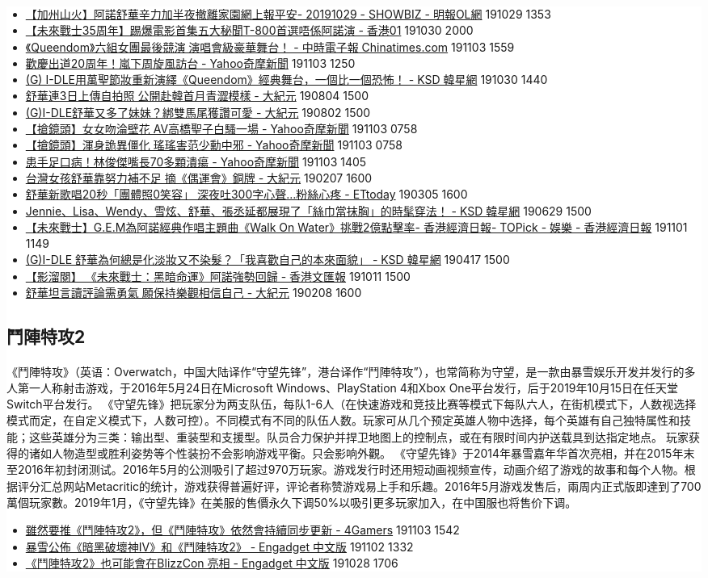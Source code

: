 - [【加州山火】阿諾舒華辛力加半夜撤離家園網上報平安- 20191029 - SHOWBIZ - 明報OL網](https://ol.mingpao.com/ldy/showbiz/latest/20191029/1572328253166/%E3%80%90%E5%8A%A0%E5%B7%9E%E5%B1%B1%E7%81%AB%E3%80%91%E9%98%BF%E8%AB%BE%E8%88%92%E8%8F%AF%E8%BE%9B%E5%8A%9B%E5%8A%A0%E5%8D%8A%E5%A4%9C%E6%92%A4%E9%9B%A2%E5%AE%B6%E5%9C%92-%E7%B6%B2%E4%B8%8A%E5%A0%B1%E5%B9%B3%E5%AE%89 "【加州山火】阿諾舒華辛力加半夜撤離家園網上報平安- 20191029 - SHOWBIZ - 明報OL網") 191029 1353
- [【未來戰士35周年】踢爆電影首集五大秘聞T-800首選唔係阿諾演 - 香港01](https://www.hk01.com/%E9%9B%BB%E5%BD%B1/392351/%E6%9C%AA%E4%BE%86%E6%88%B0%E5%A3%AB35%E5%91%A8%E5%B9%B4-%E8%B8%A2%E7%88%86%E9%9B%BB%E5%BD%B1%E9%A6%96%E9%9B%86%E4%BA%94%E5%A4%A7%E7%A7%98%E8%81%9E-t-800%E9%A6%96%E9%81%B8%E5%94%94%E4%BF%82%E9%98%BF%E8%AB%BE%E6%BC%94 "【未來戰士35周年】踢爆電影首集五大秘聞T-800首選唔係阿諾演 - 香港01") 191030 2000
- [《Queendom》六組女團最後競演 演唱會級豪華舞台！ - 中時電子報 Chinatimes.com](https://www.chinatimes.com/realtimenews/20191103001963-260404 "《Queendom》六組女團最後競演 演唱會級豪華舞台！ - 中時電子報 Chinatimes.com") 191103 1559
- [歡慶出道20周年！嵐下周旋風訪台 - Yahoo奇摩新聞](https://tw.news.yahoo.com/%E6%AD%A1%E6%85%B6%E5%87%BA%E9%81%9320%E5%91%A8%E5%B9%B4-%E5%B5%90%E4%B8%8B%E5%91%A8%E6%97%8B%E9%A2%A8%E8%A8%AA%E5%8F%B0-041502841.html "歡慶出道20周年！嵐下周旋風訪台 - Yahoo奇摩新聞") 191103 1250
- [(G) I-DLE用萬聖節妝重新演繹《Queendom》經典舞台，一個比一個恐怖！ - KSD 韓星網](https://www.koreastardaily.com/tc/news/121437 "(G) I-DLE用萬聖節妝重新演繹《Queendom》經典舞台，一個比一個恐怖！ - KSD 韓星網") 191030 1440
- [舒華連3日上傳自拍照 公開赴韓首月青澀模樣 - 大紀元](http://www.epochtimes.com/b5/19/8/4/n11429947.htm "舒華連3日上傳自拍照 公開赴韓首月青澀模樣 - 大紀元") 190804 1500
- [(G)I-DLE舒華又多了妹妹？綁雙馬尾獲讚可愛 - 大紀元](http://www.epochtimes.com/b5/19/8/2/n11426084.htm "(G)I-DLE舒華又多了妹妹？綁雙馬尾獲讚可愛 - 大紀元") 190802 1500
- [【搶鏡頭】女女吻淪壁花 AV高橋聖子白騷一場 - Yahoo奇摩新聞](https://tw.news.yahoo.com/%E6%90%B6%E9%8F%A1%E9%A0%AD-%E5%A5%B3%E5%A5%B3%E5%90%BB%E6%B7%AA%E5%A3%81%E8%8A%B1-av%E9%AB%98%E6%A9%8B%E8%81%96%E5%AD%90%E7%99%BD%E9%A8%B7-%E5%A0%B4-235858348.html "【搶鏡頭】女女吻淪壁花 AV高橋聖子白騷一場 - Yahoo奇摩新聞") 191103 0758
- [【搶鏡頭】渾身詭異僵化 瑤瑤害范少勳中邪 - Yahoo奇摩新聞](https://tw.news.yahoo.com/%E6%90%B6%E9%8F%A1%E9%A0%AD-%E6%B8%BE%E8%BA%AB%E8%A9%AD%E7%95%B0%E5%83%B5%E5%8C%96-%E7%91%A4%E7%91%A4%E5%AE%B3%E8%8C%83%E5%B0%91%E5%8B%B3%E4%B8%AD%E9%82%AA-235859822.html "【搶鏡頭】渾身詭異僵化 瑤瑤害范少勳中邪 - Yahoo奇摩新聞") 191103 0758
- [患手足口病！林俊傑嘴長70多顆潰瘍 - Yahoo奇摩新聞](https://tw.news.yahoo.com/%E9%9D%9E-%E8%88%AC%E6%84%9F%E5%86%92-%E6%9E%97%E4%BF%8A%E5%82%91%E5%98%B4%E9%95%B770%E5%A4%9A%E9%A1%86%E6%BD%B0%E7%98%8D-034003748.html "患手足口病！林俊傑嘴長70多顆潰瘍 - Yahoo奇摩新聞") 191103 1405
- [台灣女孩舒華靠努力補不足 摘《偶運會》銅牌 - 大紀元](http://www.epochtimes.com/b5/19/2/7/n11029612.htm "台灣女孩舒華靠努力補不足 摘《偶運會》銅牌 - 大紀元") 190207 1600
- [舒華新歌唱20秒「團體照0笑容」 深夜吐300字心聲…粉絲心疼 - ETtoday](https://star.ettoday.net/news/1391766 "舒華新歌唱20秒「團體照0笑容」 深夜吐300字心聲…粉絲心疼 - ETtoday") 190305 1600
- [Jennie、Lisa、Wendy、雪炫、舒華、張丞延都展現了「絲巾當抹胸」的時髦穿法！ - KSD 韓星網](https://www.koreastardaily.com/tc/news/117945 "Jennie、Lisa、Wendy、雪炫、舒華、張丞延都展現了「絲巾當抹胸」的時髦穿法！ - KSD 韓星網") 190629 1500
- [【未來戰士】G.E.M為阿諾經典作唱主題曲《Walk On Water》挑戰2億點擊率- 香港經濟日報- TOPick - 娛樂 - 香港經濟日報](https://topick.hket.com/article/2488101/%E3%80%90%E6%9C%AA%E4%BE%86%E6%88%B0%E5%A3%AB%E3%80%91G.E.M%E7%82%BA%E9%98%BF%E8%AB%BE%E7%B6%93%E5%85%B8%E4%BD%9C%E5%94%B1%E4%B8%BB%E9%A1%8C%E6%9B%B2%E3%80%80%E3%80%8AWalk%20On%20Water%E3%80%8B%E6%8C%91%E6%88%B02%E5%84%84%E9%BB%9E%E6%93%8A%E7%8E%87 "【未來戰士】G.E.M為阿諾經典作唱主題曲《Walk On Water》挑戰2億點擊率- 香港經濟日報- TOPick - 娛樂 - 香港經濟日報") 191101 1149
- [(G)I-DLE 舒華為何總是化淡妝又不染髮？「我喜歡自己的本來面貌」 - KSD 韓星網](https://www.koreastardaily.com/tc/news/115829 "(G)I-DLE 舒華為何總是化淡妝又不染髮？「我喜歡自己的本來面貌」 - KSD 韓星網") 190417 1500
- [【影溜閱】 《未來戰士：黑暗命運》阿諾強勢回歸 - 香港文匯報](http://paper.wenweipo.com/2019/10/11/FA1910110004.htm "【影溜閱】 《未來戰士：黑暗命運》阿諾強勢回歸 - 香港文匯報") 191011 1500
- [舒華坦言讀評論需勇氣 願保持樂觀相信自己 - 大紀元](http://www.epochtimes.com/b5/19/2/8/n11032284.htm "舒華坦言讀評論需勇氣 願保持樂觀相信自己 - 大紀元") 190208 1600

## 鬥陣特攻2

《鬥陣特攻》（英语：Overwatch，中国大陆译作“守望先锋”，港台译作“鬥陣特攻”），也常简称为守望，是一款由暴雪娱乐开发并发行的多人第一人称射击游戏，于2016年5月24日在Microsoft Windows、PlayStation 4和Xbox One平台发行，后于2019年10月15日在任天堂Switch平台发行。
《守望先锋》把玩家分为两支队伍，每队1-6人（在快速游戏和竞技比赛等模式下每队六人，在街机模式下，人数视选择模式而定，在自定义模式下，人数可控）。不同模式有不同的队伍人数。玩家可从几个预定英雄人物中选择，每个英雄有自己独特属性和技能；这些英雄分为三类：输出型、重装型和支援型。队员合力保护并捍卫地图上的控制点，或在有限时间内护送载具到达指定地点。
玩家获得的诸如人物造型或胜利姿势等个性装扮不会影响游戏平衡。只会影响外觀。
《守望先锋》于2014年暴雪嘉年华首次亮相，并在2015年末至2016年初封闭测试。2016年5月的公测吸引了超过970万玩家。游戏发行时还用短动画视频宣传，动画介绍了游戏的故事和每个人物。根据评分汇总网站Metacritic的统计，游戏获得普遍好评，评论者称赞游戏易上手和乐趣。2016年5月游戏发售后，兩周内正式版即達到了700萬個玩家數。2019年1月，《守望先锋》在美服的售價永久下调50%以吸引更多玩家加入，在中国服也将售价下调。
- [雖然要推《鬥陣特攻2》，但《鬥陣特攻》依然會持續同步更新 - 4Gamers](https://www.4gamers.com.tw/news/detail/40996/overwatch2-interview-development-team-in-blizzcon2019 "雖然要推《鬥陣特攻2》，但《鬥陣特攻》依然會持續同步更新 - 4Gamers") 191103 1542
- [暴雪公佈《暗黑破壞神IV》和《鬥陣特攻2》 - Engadget 中文版](https://chinese.engadget.com/2019/11/02/blizzard-overwatch-2-blizzcon-gameplay-trailer/ "暴雪公佈《暗黑破壞神IV》和《鬥陣特攻2》 - Engadget 中文版") 191102 1332
- [《鬥陣特攻2》也可能會在BlizzCon 亮相 - Engadget 中文版](https://chinese.engadget.com/2019/10/28/overwatch-2-may-debut-at-blizzcon-november-1/ "《鬥陣特攻2》也可能會在BlizzCon 亮相 - Engadget 中文版") 191028 1706